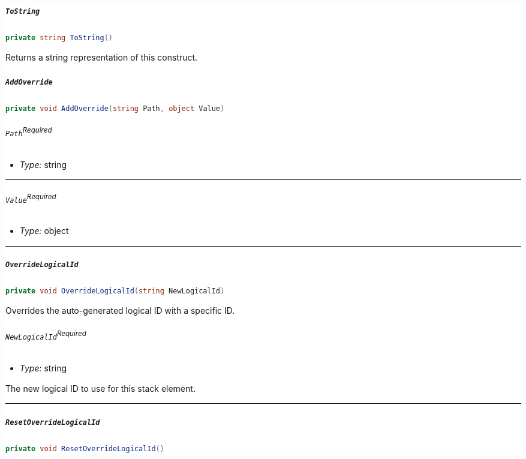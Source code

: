 
##### `ToString` <a name="ToString" id="@cdktf/provider-consul.aclAuthMethod.AclAuthMethod.toString"></a>

```csharp
private string ToString()
```

Returns a string representation of this construct.

##### `AddOverride` <a name="AddOverride" id="@cdktf/provider-consul.aclAuthMethod.AclAuthMethod.addOverride"></a>

```csharp
private void AddOverride(string Path, object Value)
```

###### `Path`<sup>Required</sup> <a name="Path" id="@cdktf/provider-consul.aclAuthMethod.AclAuthMethod.addOverride.parameter.path"></a>

- *Type:* string

---

###### `Value`<sup>Required</sup> <a name="Value" id="@cdktf/provider-consul.aclAuthMethod.AclAuthMethod.addOverride.parameter.value"></a>

- *Type:* object

---

##### `OverrideLogicalId` <a name="OverrideLogicalId" id="@cdktf/provider-consul.aclAuthMethod.AclAuthMethod.overrideLogicalId"></a>

```csharp
private void OverrideLogicalId(string NewLogicalId)
```

Overrides the auto-generated logical ID with a specific ID.

###### `NewLogicalId`<sup>Required</sup> <a name="NewLogicalId" id="@cdktf/provider-consul.aclAuthMethod.AclAuthMethod.overrideLogicalId.parameter.newLogicalId"></a>

- *Type:* string

The new logical ID to use for this stack element.

---

##### `ResetOverrideLogicalId` <a name="ResetOverrideLogicalId" id="@cdktf/provider-consul.aclAuthMethod.AclAuthMethod.resetOverrideLogicalId"></a>

```csharp
private void ResetOverrideLogicalId()
```
